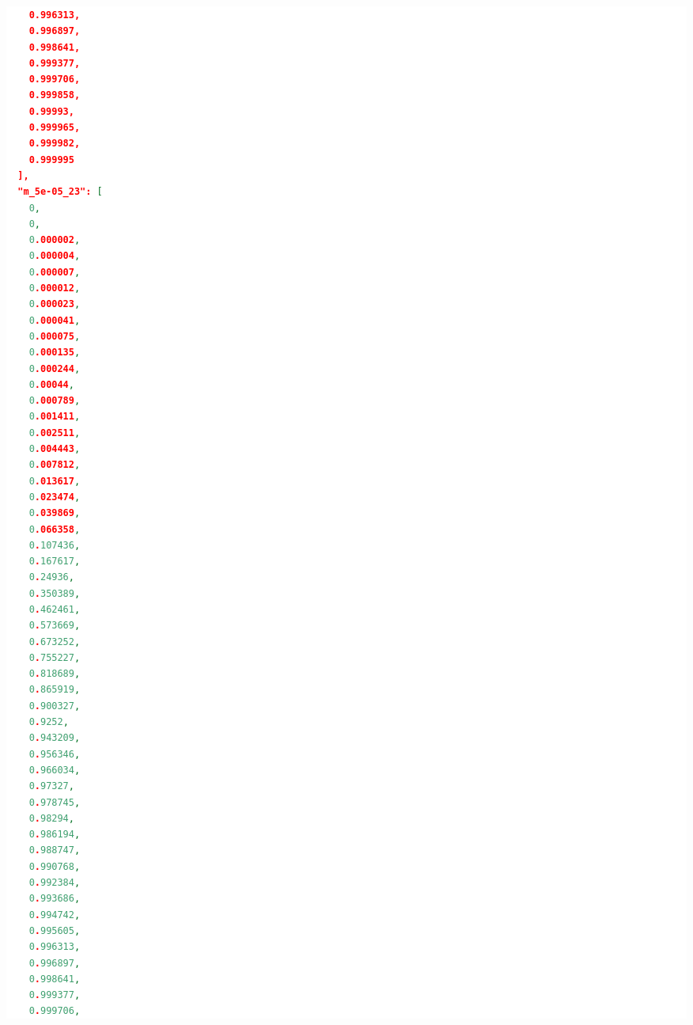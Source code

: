 ```json
    0.996313,
    0.996897,
    0.998641,
    0.999377,
    0.999706,
    0.999858,
    0.99993,
    0.999965,
    0.999982,
    0.999995
  ],
  "m_5e-05_23": [
    0,
    0,
    0.000002,
    0.000004,
    0.000007,
    0.000012,
    0.000023,
    0.000041,
    0.000075,
    0.000135,
    0.000244,
    0.00044,
    0.000789,
    0.001411,
    0.002511,
    0.004443,
    0.007812,
    0.013617,
    0.023474,
    0.039869,
    0.066358,
    0.107436,
    0.167617,
    0.24936,
    0.350389,
    0.462461,
    0.573669,
    0.673252,
    0.755227,
    0.818689,
    0.865919,
    0.900327,
    0.9252,
    0.943209,
    0.956346,
    0.966034,
    0.97327,
    0.978745,
    0.98294,
    0.986194,
    0.988747,
    0.990768,
    0.992384,
    0.993686,
    0.994742,
    0.995605,
    0.996313,
    0.996897,
    0.998641,
    0.999377,
    0.999706,
```